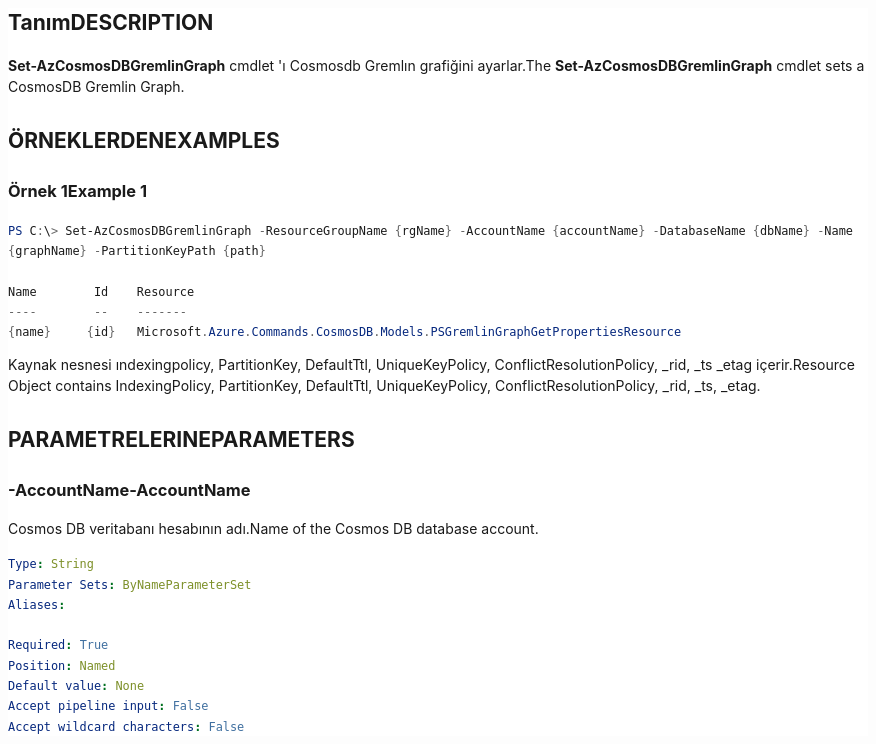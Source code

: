 ```
```

## <span data-ttu-id="fbf69-107">Tanım</span><span class="sxs-lookup"><span data-stu-id="fbf69-107">DESCRIPTION</span></span>
<span data-ttu-id="fbf69-108">**Set-AzCosmosDBGremlinGraph** cmdlet 'ı Cosmosdb Gremlın grafiğini ayarlar.</span><span class="sxs-lookup"><span data-stu-id="fbf69-108">The **Set-AzCosmosDBGremlinGraph** cmdlet sets a CosmosDB Gremlin Graph.</span></span>

## <span data-ttu-id="fbf69-109">ÖRNEKLERDEN</span><span class="sxs-lookup"><span data-stu-id="fbf69-109">EXAMPLES</span></span>

### <span data-ttu-id="fbf69-110">Örnek 1</span><span class="sxs-lookup"><span data-stu-id="fbf69-110">Example 1</span></span>
```powershell
PS C:\> Set-AzCosmosDBGremlinGraph -ResourceGroupName {rgName} -AccountName {accountName} -DatabaseName {dbName} -Name {graphName} -PartitionKeyPath {path}

Name        Id    Resource
----        --    -------
{name}     {id}   Microsoft.Azure.Commands.CosmosDB.Models.PSGremlinGraphGetPropertiesResource
```

<span data-ttu-id="fbf69-111">Kaynak nesnesi ındexingpolicy, PartitionKey, DefaultTtl, UniqueKeyPolicy, ConflictResolutionPolicy, _rid, _ts _etag içerir.</span><span class="sxs-lookup"><span data-stu-id="fbf69-111">Resource Object contains IndexingPolicy, PartitionKey, DefaultTtl, UniqueKeyPolicy, ConflictResolutionPolicy, _rid, _ts, _etag.</span></span>

## <span data-ttu-id="fbf69-112">PARAMETRELERINE</span><span class="sxs-lookup"><span data-stu-id="fbf69-112">PARAMETERS</span></span>

### <span data-ttu-id="fbf69-113">-AccountName</span><span class="sxs-lookup"><span data-stu-id="fbf69-113">-AccountName</span></span>
<span data-ttu-id="fbf69-114">Cosmos DB veritabanı hesabının adı.</span><span class="sxs-lookup"><span data-stu-id="fbf69-114">Name of the Cosmos DB database account.</span></span>

```yaml
Type: String
Parameter Sets: ByNameParameterSet
Aliases:

Required: True
Position: Named
Default value: None
Accept pipeline input: False
Accept wildcard characters: False
```

